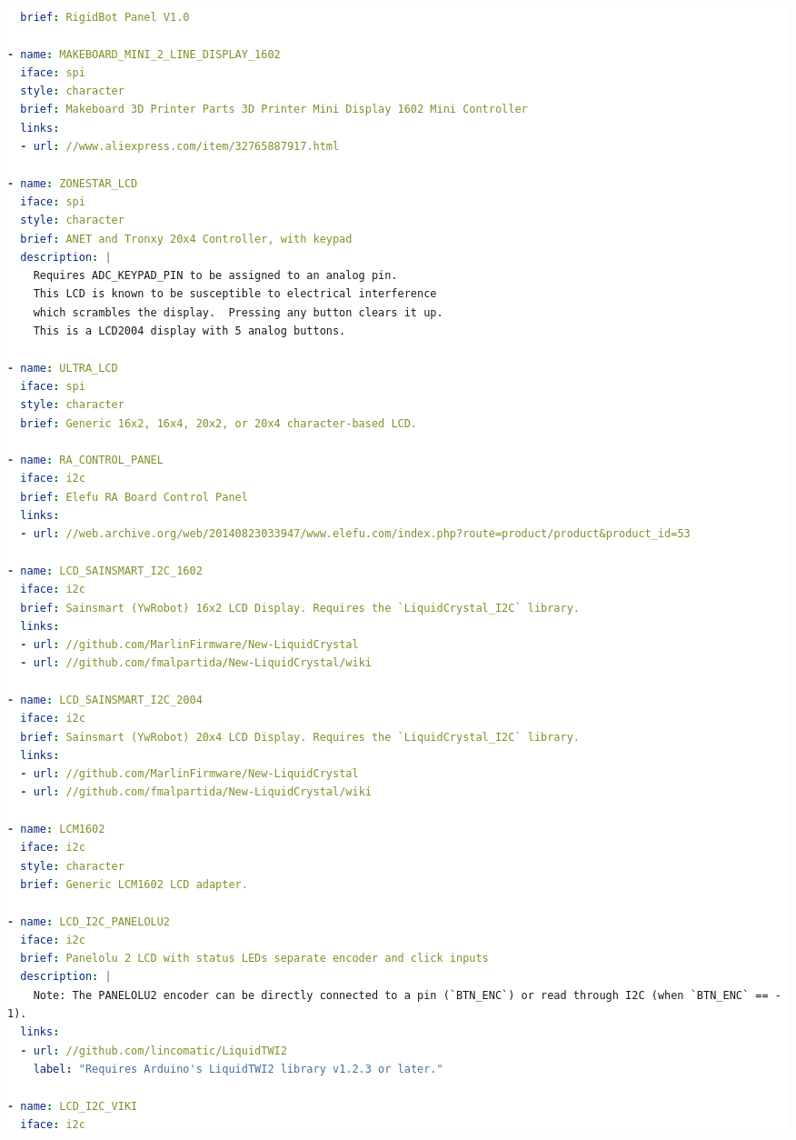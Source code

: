 ```yaml
  brief: RigidBot Panel V1.0

- name: MAKEBOARD_MINI_2_LINE_DISPLAY_1602
  iface: spi
  style: character
  brief: Makeboard 3D Printer Parts 3D Printer Mini Display 1602 Mini Controller
  links:
  - url: //www.aliexpress.com/item/32765887917.html

- name: ZONESTAR_LCD
  iface: spi
  style: character
  brief: ANET and Tronxy 20x4 Controller, with keypad
  description: |
    Requires ADC_KEYPAD_PIN to be assigned to an analog pin.
    This LCD is known to be susceptible to electrical interference
    which scrambles the display.  Pressing any button clears it up.
    This is a LCD2004 display with 5 analog buttons.

- name: ULTRA_LCD
  iface: spi
  style: character
  brief: Generic 16x2, 16x4, 20x2, or 20x4 character-based LCD.

- name: RA_CONTROL_PANEL
  iface: i2c
  brief: Elefu RA Board Control Panel
  links:
  - url: //web.archive.org/web/20140823033947/www.elefu.com/index.php?route=product/product&product_id=53

- name: LCD_SAINSMART_I2C_1602
  iface: i2c
  brief: Sainsmart (YwRobot) 16x2 LCD Display. Requires the `LiquidCrystal_I2C` library.
  links:
  - url: //github.com/MarlinFirmware/New-LiquidCrystal
  - url: //github.com/fmalpartida/New-LiquidCrystal/wiki

- name: LCD_SAINSMART_I2C_2004
  iface: i2c
  brief: Sainsmart (YwRobot) 20x4 LCD Display. Requires the `LiquidCrystal_I2C` library.
  links:
  - url: //github.com/MarlinFirmware/New-LiquidCrystal
  - url: //github.com/fmalpartida/New-LiquidCrystal/wiki

- name: LCM1602
  iface: i2c
  style: character
  brief: Generic LCM1602 LCD adapter.

- name: LCD_I2C_PANELOLU2
  iface: i2c
  brief: Panelolu 2 LCD with status LEDs separate encoder and click inputs
  description: |
    Note: The PANELOLU2 encoder can be directly connected to a pin (`BTN_ENC`) or read through I2C (when `BTN_ENC` == -1).
  links:
  - url: //github.com/lincomatic/LiquidTWI2
    label: "Requires Arduino's LiquidTWI2 library v1.2.3 or later."

- name: LCD_I2C_VIKI
  iface: i2c
```